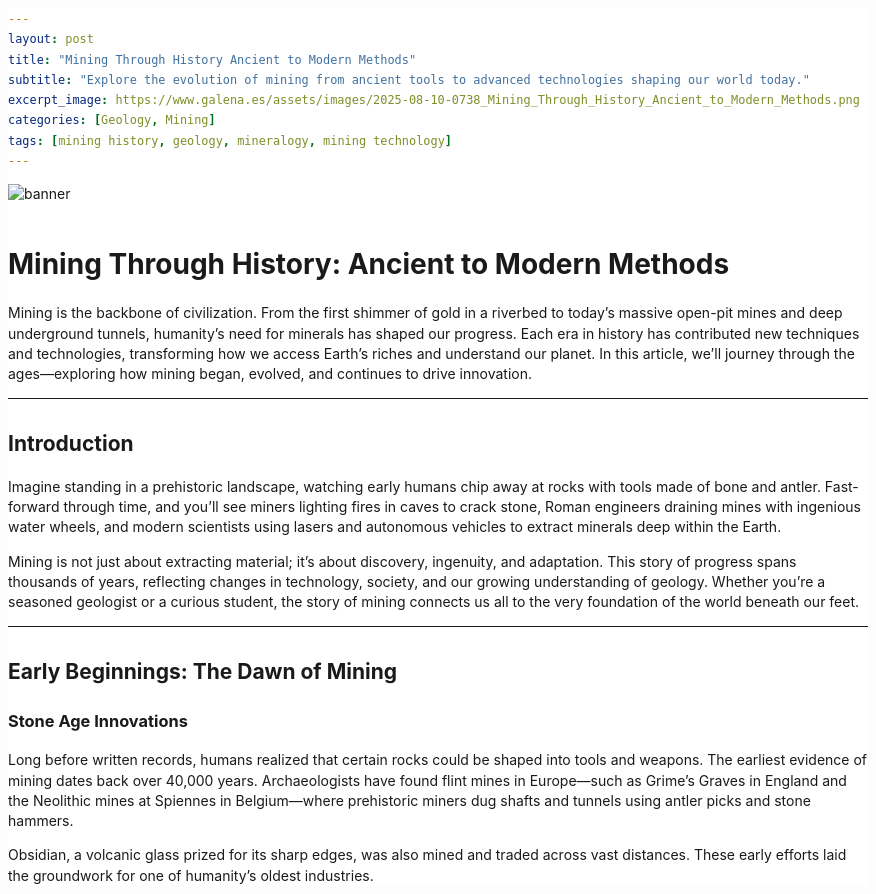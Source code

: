 ```yaml
---
layout: post
title: "Mining Through History Ancient to Modern Methods"
subtitle: "Explore the evolution of mining from ancient tools to advanced technologies shaping our world today."
excerpt_image: https://www.galena.es/assets/images/2025-08-10-0738_Mining_Through_History_Ancient_to_Modern_Methods.png
categories: [Geology, Mining]
tags: [mining history, geology, mineralogy, mining technology]
---
```


![banner](https://www.galena.es/assets/images/2025-08-10-0738_Mining_Through_History_Ancient_to_Modern_Methods.png "Illustration depicting the evolution of mining methods from ancient to modern times.")

# Mining Through History: Ancient to Modern Methods

Mining is the backbone of civilization. From the first shimmer of gold in a riverbed to today’s massive open-pit mines and deep underground tunnels, humanity’s need for minerals has shaped our progress. Each era in history has contributed new techniques and technologies, transforming how we access Earth’s riches and understand our planet. In this article, we’ll journey through the ages—exploring how mining began, evolved, and continues to drive innovation.

---

## Introduction

Imagine standing in a prehistoric landscape, watching early humans chip away at rocks with tools made of bone and antler. Fast-forward through time, and you’ll see miners lighting fires in caves to crack stone, Roman engineers draining mines with ingenious water wheels, and modern scientists using lasers and autonomous vehicles to extract minerals deep within the Earth. 

Mining is not just about extracting material; it’s about discovery, ingenuity, and adaptation. This story of progress spans thousands of years, reflecting changes in technology, society, and our growing understanding of geology. Whether you’re a seasoned geologist or a curious student, the story of mining connects us all to the very foundation of the world beneath our feet.

---

## Early Beginnings: The Dawn of Mining

### Stone Age Innovations

Long before written records, humans realized that certain rocks could be shaped into tools and weapons. The earliest evidence of mining dates back over 40,000 years. Archaeologists have found flint mines in Europe—such as Grime’s Graves in England and the Neolithic mines at Spiennes in Belgium—where prehistoric miners dug shafts and tunnels using antler picks and stone hammers.

Obsidian, a volcanic glass prized for its sharp edges, was also mined and traded across vast distances. These early efforts laid the groundwork for one of humanity’s oldest industries.
